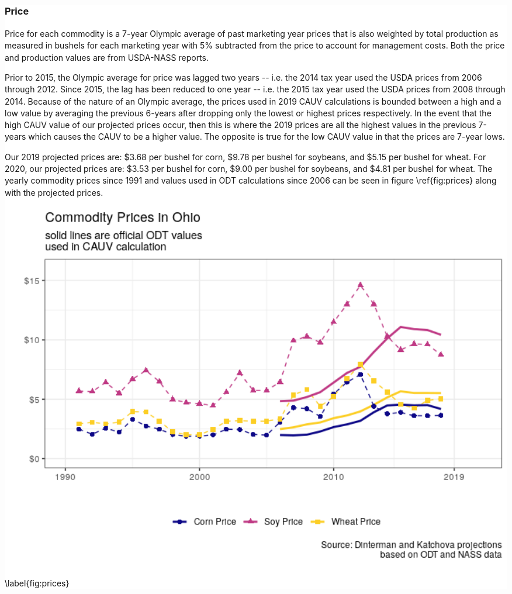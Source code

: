 
### Price

Price for each commodity is a 7-year Olympic average of past marketing year prices that is also weighted by total production as measured in bushels for each marketing year with 5\% subtracted from the price to account for management costs. Both the price and production values are from USDA-NASS reports.

Prior to 2015, the Olympic average for price was lagged two years -- i.e. the 2014 tax year used the USDA prices from 2006 through 2012. Since 2015, the lag has been reduced to one year -- i.e. the 2015 tax year used the USDA prices from 2008 through 2014. Because of the nature of an Olympic average, the prices used in 2019 CAUV calculations is bounded between a high and a low value by averaging the previous 6-years after dropping only the lowest or highest prices respectively. In the event that the high CAUV value of our projected prices occur, then this is where the 2019 prices are all the highest values in the previous 7-years which causes the CAUV to be a higher value. The opposite is true for the low CAUV value in that the prices are 7-year lows.

Our 2019 projected prices are: $3.68 per bushel for corn, $9.78 per bushel for soybeans, and $5.15 per bushel for wheat. For 2020, our projected prices are: $3.53 per bushel for corn, $9.00 per bushel for soybeans, and $4.81 per bushel for wheat. The yearly commodity prices since 1991 and values used in ODT calculations since 2006 can be seen in figure \ref{fig:prices} along with the projected prices.


<div class="figure">
<img src="4-projections-2019-2020_files/figure-html/viz-prices-1.png" alt="\label{fig:prices}" width="100%" />
<p class="caption">\label{fig:prices}</p>
</div>
